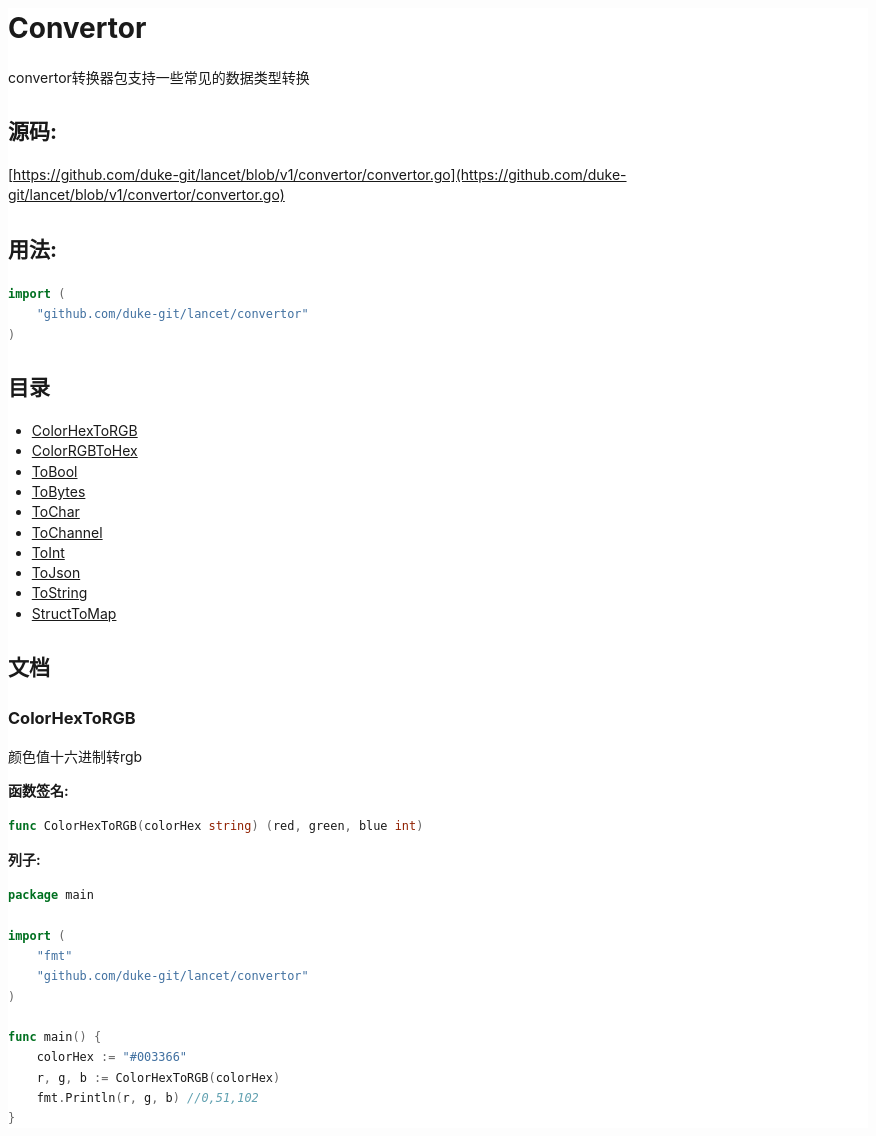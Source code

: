 # Convertor
convertor转换器包支持一些常见的数据类型转换

<div STYLE="page-break-after: always;"></div>

## 源码:

[https://github.com/duke-git/lancet/blob/v1/convertor/convertor.go](https://github.com/duke-git/lancet/blob/v1/convertor/convertor.go)

<div STYLE="page-break-after: always;"></div>

## 用法:

```go
import (
    "github.com/duke-git/lancet/convertor"
)
```

<div STYLE="page-break-after: always;"></div>

## 目录

- [ColorHexToRGB](#ColorHexToRGB)
- [ColorRGBToHex](#ColorRGBToHex)
- [ToBool](#ToBool)
- [ToBytes](#ToBytes)
- [ToChar](#ToChar)
- [ToChannel](#ToChannel)
- [ToInt](#ToInt)
- [ToJson](#ToJson)
- [ToString](#ToString)
- [StructToMap](#StructToMap)

<div STYLE="page-break-after: always;"></div>

## 文档



### <span id="ColorHexToRGB">ColorHexToRGB</span>
<p>颜色值十六进制转rgb</p>

<b>函数签名:</b>

```go
func ColorHexToRGB(colorHex string) (red, green, blue int)
```
<b>列子:</b>

```go
package main

import (
    "fmt"
    "github.com/duke-git/lancet/convertor"
)

func main() {
    colorHex := "#003366"
    r, g, b := ColorHexToRGB(colorHex)
    fmt.Println(r, g, b) //0,51,102
}
```
